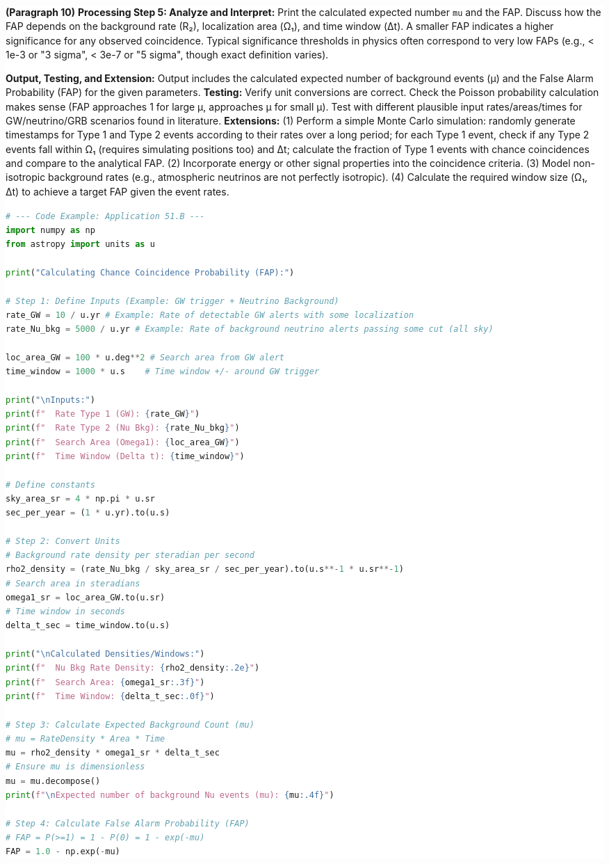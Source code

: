 **(Paragraph 10)** **Processing Step 5: Analyze and Interpret:** Print the calculated expected number `mu` and the FAP. Discuss how the FAP depends on the background rate (R₂), localization area (Ω₁), and time window (Δt). A smaller FAP indicates a higher significance for any observed coincidence. Typical significance thresholds in physics often correspond to very low FAPs (e.g., < 1e-3 or "3 sigma", < 3e-7 or "5 sigma", though exact definition varies).

**Output, Testing, and Extension:** Output includes the calculated expected number of background events (μ) and the False Alarm Probability (FAP) for the given parameters. **Testing:** Verify unit conversions are correct. Check the Poisson probability calculation makes sense (FAP approaches 1 for large μ, approaches μ for small μ). Test with different plausible input rates/areas/times for GW/neutrino/GRB scenarios found in literature. **Extensions:** (1) Perform a simple Monte Carlo simulation: randomly generate timestamps for Type 1 and Type 2 events according to their rates over a long period; for each Type 1 event, check if any Type 2 events fall within Ω₁ (requires simulating positions too) and Δt; calculate the fraction of Type 1 events with chance coincidences and compare to the analytical FAP. (2) Incorporate energy or other signal properties into the coincidence criteria. (3) Model non-isotropic background rates (e.g., atmospheric neutrinos are not perfectly isotropic). (4) Calculate the required window size (Ω₁, Δt) to achieve a target FAP given the event rates.

```python
# --- Code Example: Application 51.B ---
import numpy as np
from astropy import units as u

print("Calculating Chance Coincidence Probability (FAP):")

# Step 1: Define Inputs (Example: GW trigger + Neutrino Background)
rate_GW = 10 / u.yr # Example: Rate of detectable GW alerts with some localization
rate_Nu_bkg = 5000 / u.yr # Example: Rate of background neutrino alerts passing some cut (all sky)

loc_area_GW = 100 * u.deg**2 # Search area from GW alert
time_window = 1000 * u.s    # Time window +/- around GW trigger

print("\nInputs:")
print(f"  Rate Type 1 (GW): {rate_GW}")
print(f"  Rate Type 2 (Nu Bkg): {rate_Nu_bkg}")
print(f"  Search Area (Omega1): {loc_area_GW}")
print(f"  Time Window (Delta t): {time_window}")

# Define constants
sky_area_sr = 4 * np.pi * u.sr
sec_per_year = (1 * u.yr).to(u.s)

# Step 2: Convert Units
# Background rate density per steradian per second
rho2_density = (rate_Nu_bkg / sky_area_sr / sec_per_year).to(u.s**-1 * u.sr**-1)
# Search area in steradians
omega1_sr = loc_area_GW.to(u.sr)
# Time window in seconds
delta_t_sec = time_window.to(u.s)

print("\nCalculated Densities/Windows:")
print(f"  Nu Bkg Rate Density: {rho2_density:.2e}")
print(f"  Search Area: {omega1_sr:.3f}")
print(f"  Time Window: {delta_t_sec:.0f}")

# Step 3: Calculate Expected Background Count (mu)
# mu = RateDensity * Area * Time
mu = rho2_density * omega1_sr * delta_t_sec
# Ensure mu is dimensionless
mu = mu.decompose() 
print(f"\nExpected number of background Nu events (mu): {mu:.4f}")

# Step 4: Calculate False Alarm Probability (FAP)
# FAP = P(>=1) = 1 - P(0) = 1 - exp(-mu)
FAP = 1.0 - np.exp(-mu)
```